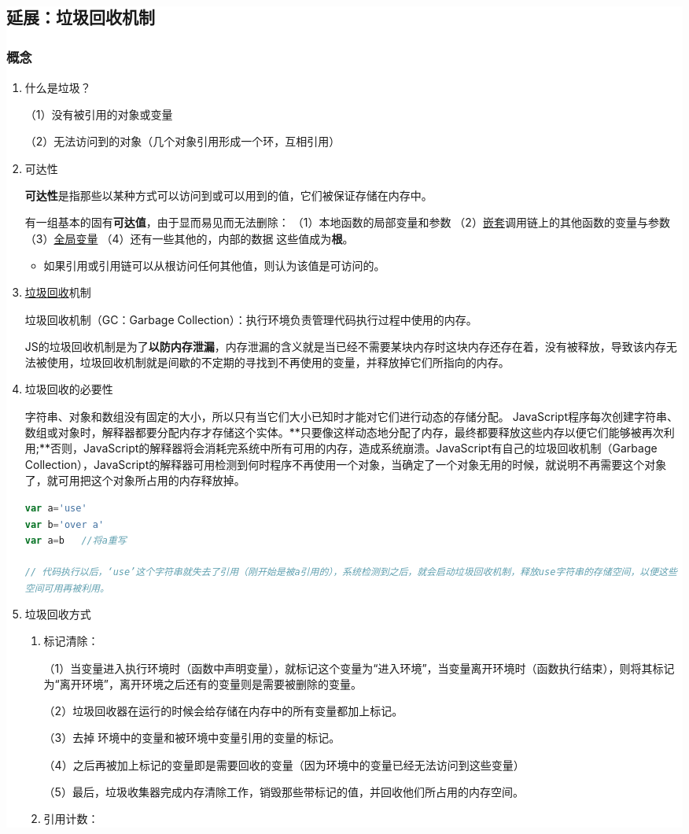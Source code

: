 ## 延展：垃圾回收机制

### 概念

1. 什么是垃圾？

   （1）没有被引用的对象或变量

   （2）无法访问到的对象（几个对象引用形成一个环，互相引用）

2. 可达性

   **可达性**是指那些以某种方式可以访问到或可以用到的值，它们被保证存储在内存中。

   有一组基本的固有**可达值**，由于显而易见而无法删除：
   （1）本地函数的局部变量和参数
   （2）[嵌套](https://so.csdn.net/so/search?q=嵌套&spm=1001.2101.3001.7020)调用链上的其他函数的变量与参数
   （3）[全局变量](https://so.csdn.net/so/search?q=全局变量&spm=1001.2101.3001.7020)
   （4）还有一些其他的，内部的数据
   这些值成为**根**。

   - 如果引用或引用链可以从根访问任何其他值，则认为该值是可访问的。

3. [垃圾回收](https://so.csdn.net/so/search?q=垃圾回收&spm=1001.2101.3001.7020)机制

   垃圾回收机制（GC：Garbage Collection）：执行环境负责管理代码执行过程中使用的内存。

   JS的垃圾回收机制是为了**以防内存泄漏**，内存泄漏的含义就是当已经不需要某块内存时这块内存还存在着，没有被释放，导致该内存无法被使用，垃圾回收机制就是间歇的不定期的寻找到不再使用的变量，并释放掉它们所指向的内存。

4. 垃圾回收的必要性

   ​		字符串、对象和数组没有固定的大小，所以只有当它们大小已知时才能对它们进行动态的存储分配。	JavaScript程序每次创建字符串、数组或对象时，解释器都要分配内存才存储这个实体。**只要像这样动态地分配了内存，最终都要释放这些内存以便它们能够被再次利用;**否则，JavaScript的解释器将会消耗完系统中所有可用的内存，造成系统崩溃。
   ​		JavaScript有自己的垃圾回收机制（Garbage Collection），JavaScript的解释器可用检测到何时程序不再使用一个对象，当确定了一个对象无用的时候，就说明不再需要这个对象了，就可用把这个对象所占用的内存释放掉。

   ```js
   var a='use'
   var b='over a'
   var a=b   //将a重写
   
   // 代码执行以后，‘use’这个字符串就失去了引用（刚开始是被a引用的），系统检测到之后，就会启动垃圾回收机制，释放use字符串的存储空间，以便这些空间可用再被利用。
   ```

5. 垃圾回收方式

   1. 标记清除：

      （1）当变量进入执行环境时（函数中声明变量），就标记这个变量为“进入环境”，当变量离开环境时（函数执行结束），则将其标记为“离开环境”，离开环境之后还有的变量则是需要被删除的变量。

      （2）垃圾回收器在运行的时候会给存储在内存中的所有变量都加上标记。

      （3）去掉 环境中的变量和被环境中变量引用的变量的标记。

      （4）之后再被加上标记的变量即是需要回收的变量（因为环境中的变量已经无法访问到这些变量）

      （5）最后，垃圾收集器完成内存清除工作，销毁那些带标记的值，并回收他们所占用的内存空间。

   2. 引用计数：
